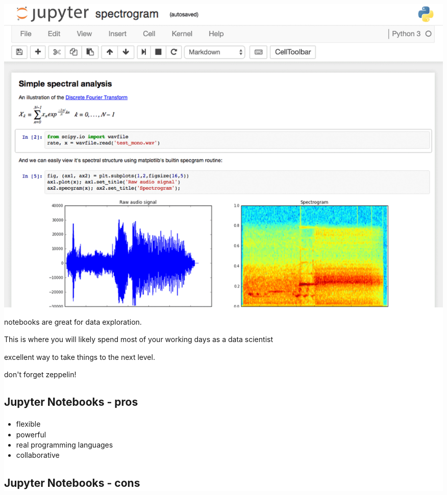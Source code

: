 ![](images/jupyter-notebook.png)

<div class="notes">
notebooks are great for data exploration.

This is where you will likely spend most of your working
days as a data scientist

excellent way to take things to the next level.

don't forget zeppelin!
</div>

## Jupyter Notebooks - pros

- flexible
- powerful
- real programming languages
- collaborative

## Jupyter Notebooks - cons
